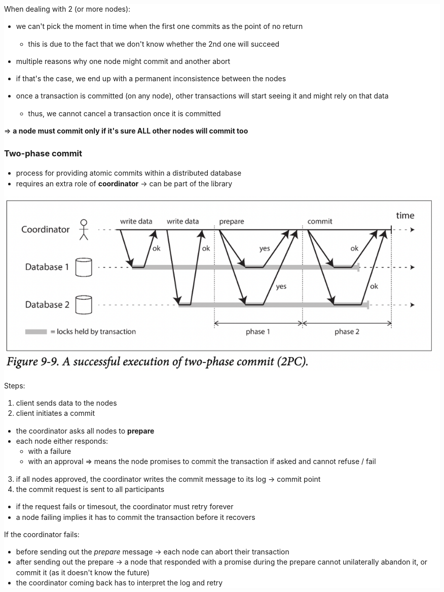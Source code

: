 When dealing with 2 (or more nodes):
- we can't pick the moment in time when the first one commits as the point of no return
  - this is due to the fact that we don't know whether the 2nd one will succeed

- multiple reasons why one node might commit and another abort
- if that's the case, we end up with a permanent inconsistence between the nodes
- once a transaction is committed (on any node), other transactions will start seeing it and might rely on that data
  - thus, we cannot cancel a transaction once it is committed

=> **a node must commit only if it's sure ALL other nodes will commit too**

### Two-phase commit

- process for providing atomic commits within a distributed database
- requires an extra role of **coordinator** -> can be part of the library

![2PC](https://raw.githubusercontent.com/strosu/learning-notes/master/books/images_ddia/2PC.png)

Steps:

1. client sends data to the nodes
2. client initiates a commit 
- the coordinator asks all nodes to **prepare**
- each node either responds:
  - with a failure
  - with an approval => means the node promises to commit the transaction if asked and cannot refuse / fail
3. if all nodes approved, the coordinator writes the commit message to its log -> commit point
4. the commit request is sent to all participants
  - if the request fails or timesout, the coordinator must retry forever
  - a node failing implies it has to commit the transaction before it recovers

If the coordinator fails:
- before sending out the *prepare* message -> each node can abort their transaction
- after sending out the prepare -> a node that responded with a promise during the prepare cannot unilaterally abandon it, or commit it (as it doesn't know the future)
- the coordinator coming back has to interpret the log and retry
